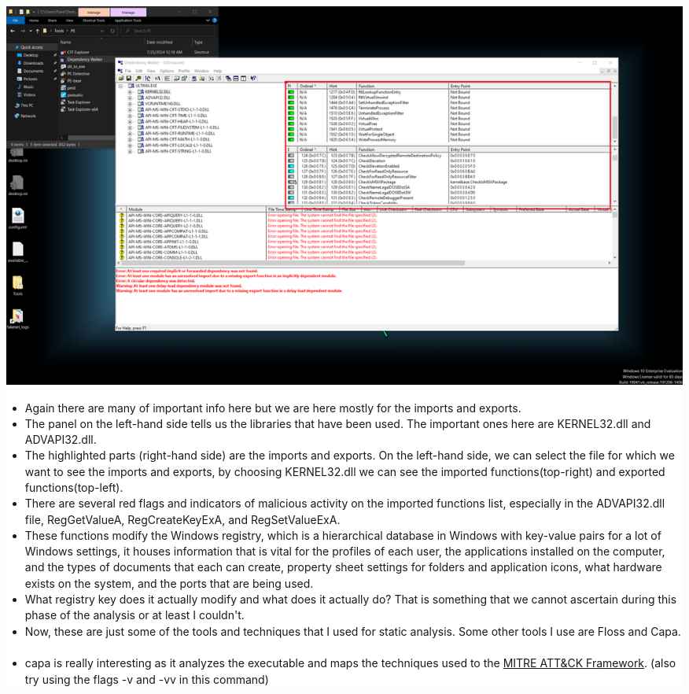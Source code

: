 ![Screenshot 2024-07-29 173444.png](/assets/img/blog_imgs/8.png)

- Again there are many of important info here but we are here mostly for the imports and exports.
    
- The panel on the left-hand side tells us the libraries that have been used. The important ones here are KERNEL32.dll and ADVAPI32.dll.
    
- The highlighted parts (right-hand side) are the imports and exports. On the left-hand side, we can select the file for which we want to see the imports and exports, by choosing KERNEL32.dll we can see the imported functions(top-right) and exported functions(top-left).
    
- There are several red flags and indicators of malicious activity on the imported functions list, especially in the ADVAPI32.dll file, RegGetValueA, RegCreateKeyExA, and RegSetValueExA.
    
- These functions modify the Windows registry, which is a hierarchical database in Windows with key-value pairs for a lot of Windows settings, it houses information that is vital for the profiles of each user, the applications installed on the computer, and the types of documents that each can create, property sheet settings for folders and application icons, what hardware exists on the system, and the ports that are being used.
    
- What registry key does it actually modify and what does it actually do? That is something that we cannot ascertain during this phase of the analysis or at least I couldn't.
    
- Now, these are just some of the tools and techniques that I used for static analysis. Some other tools I use are Floss and Capa.
    
- capa is really interesting as it analyzes the executable and maps the techniques used to the [MITRE ATT&CK Framework](https://www.ibm.com/topics/mitre-attack). (also try using the flags -v and -vv in this command)
    
